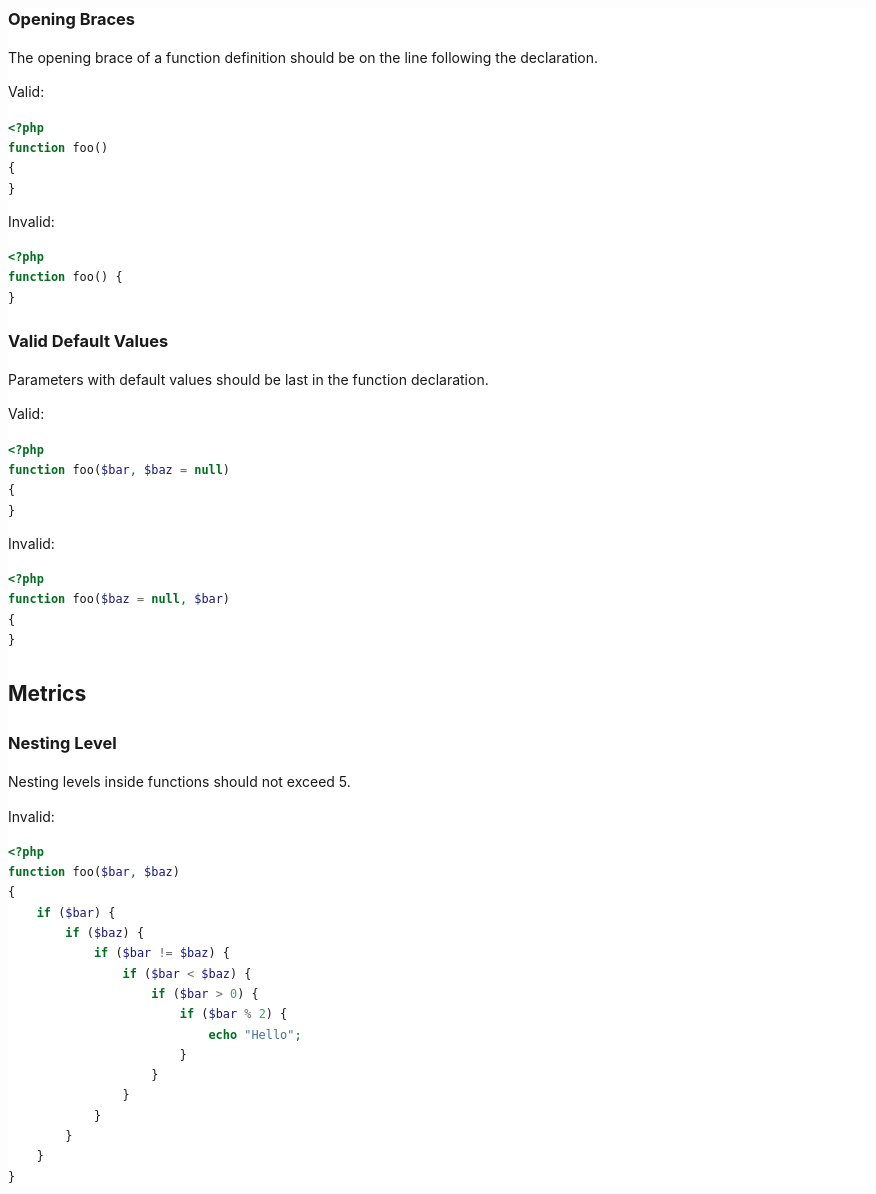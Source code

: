 ### Opening Braces
The opening brace of a function definition should be on the line following the declaration.

Valid:
```php
<?php
function foo()
{
}
```

Invalid:
```php
<?php
function foo() {
}
```

### Valid Default Values
Parameters with default values should be last in the function declaration.

Valid:
```php
<?php
function foo($bar, $baz = null)
{
}
```

Invalid:
```php
<?php
function foo($baz = null, $bar)
{
}
```

## Metrics

### Nesting Level
Nesting levels inside functions should not exceed 5.

Invalid:
```php
<?php
function foo($bar, $baz)
{
    if ($bar) {
        if ($baz) {
            if ($bar != $baz) {
                if ($bar < $baz) {
                    if ($bar > 0) {
                        if ($bar % 2) {
                            echo "Hello";
                        }
                    }
                }
            }
        }
    }
}
```
